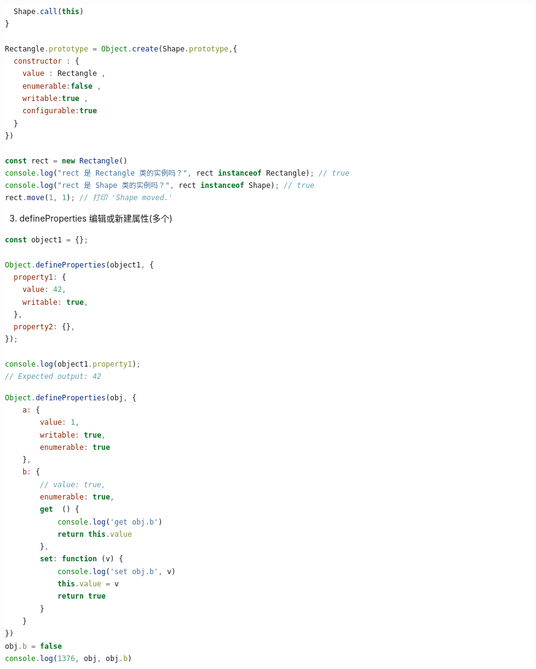 ``` javascript 
  Shape.call(this)
}

Rectangle.prototype = Object.create(Shape.prototype,{
  constructor : {
    value : Rectangle , 
    enumerable:false ,
    writable:true ,
    configurable:true
  }
})

const rect = new Rectangle() 
console.log("rect 是 Rectangle 类的实例吗？", rect instanceof Rectangle); // true
console.log("rect 是 Shape 类的实例吗？", rect instanceof Shape); // true
rect.move(1, 1); // 打印 'Shape moved.'

```



3. defineProperties 编辑或新建属性(多个)
``` javascript 
const object1 = {};

Object.defineProperties(object1, {
  property1: {
    value: 42,
    writable: true,
  },
  property2: {},
});

console.log(object1.property1);
// Expected output: 42

```

``` javascript 
Object.defineProperties(obj, {
	a: {
		value: 1,
		writable: true,
		enumerable: true
	},
	b: {
		// value: true,
		enumerable: true,
		get  () {
			console.log('get obj.b')
			return this.value
		},
		set: function (v) {
			console.log('set obj.b', v)
			this.value = v
			return true
		}
	}
})
obj.b = false
console.log(1376, obj, obj.b)

```
